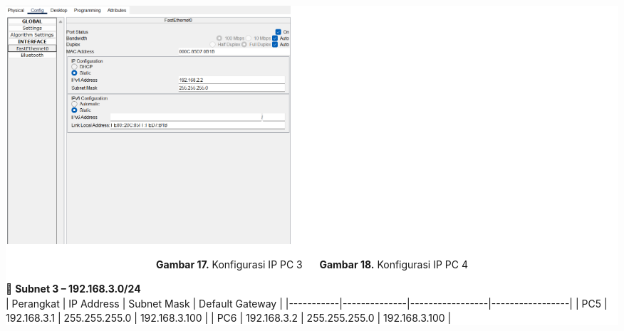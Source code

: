   <img src="images/h11.png" alt="Gambar 18. Konfigurasi IP PC4" width="400"/>
</p>

<p align="center">
  <b>Gambar 17.</b> Konfigurasi IP PC 3 &nbsp;&nbsp;&nbsp;&nbsp;
  <b>Gambar 18.</b> Konfigurasi IP PC 4
</p>

📍 **Subnet 3 – 192.168.3.0/24**  
| Perangkat | IP Address   | Subnet Mask     | Default Gateway |
|-----------|--------------|-----------------|-----------------|
| PC5       | 192.168.3.1  | 255.255.255.0   | 192.168.3.100   |
| PC6       | 192.168.3.2  | 255.255.255.0   | 192.168.3.100   |

<p align="center">